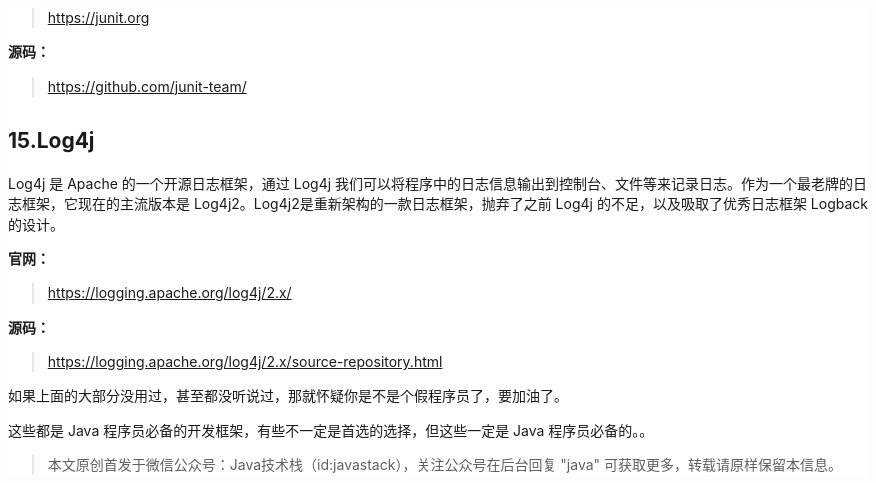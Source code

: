 > https://junit.org

**源码：**

> https://github.com/junit-team/

## 15.Log4j

Log4j 是 Apache 的一个开源日志框架，通过 Log4j 我们可以将程序中的日志信息输出到控制台、文件等来记录日志。作为一个最老牌的日志框架，它现在的主流版本是 Log4j2。Log4j2是重新架构的一款日志框架，抛弃了之前 Log4j 的不足，以及吸取了优秀日志框架 Logback 的设计。

**官网：**

> https://logging.apache.org/log4j/2.x/

**源码：**

> https://logging.apache.org/log4j/2.x/source-repository.html

如果上面的大部分没用过，甚至都没听说过，那就怀疑你是不是个假程序员了，要加油了。

这些都是 Java 程序员必备的开发框架，有些不一定是首选的选择，但这些一定是 Java 程序员必备的。。

> 本文原创首发于微信公众号：Java技术栈（id:javastack），关注公众号在后台回复 "java" 可获取更多，转载请原样保留本信息。